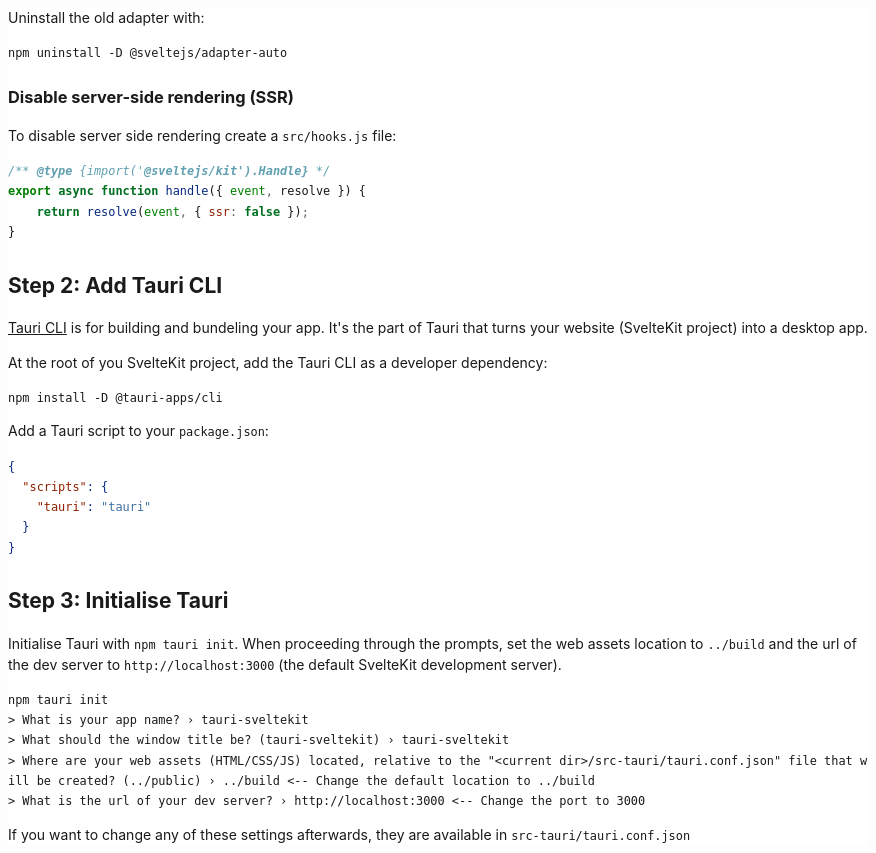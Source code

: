 
Uninstall the old adapter with:

```shell
npm uninstall -D @sveltejs/adapter-auto
```

### Disable server-side rendering (SSR)

To disable server side rendering create a `src/hooks.js` file:
```javascript
/** @type {import('@sveltejs/kit').Handle} */
export async function handle({ event, resolve }) {
    return resolve(event, { ssr: false });
}
```

## Step 2: Add Tauri CLI

[Tauri CLI](https://tauri.app/v1/api/cli/) is for building and bundeling your app. It's the part of Tauri that turns your website (SvelteKit project) into a desktop app.

At the root of you SvelteKit project, add the Tauri CLI as a developer dependency:

```shell
npm install -D @tauri-apps/cli
```

Add a Tauri script to your `package.json`:

```json
{
  "scripts": {
    "tauri": "tauri"
  }
}
```

## Step 3: Initialise Tauri

Initialise Tauri with `npm tauri init`. When proceeding through the prompts, set the web assets location to `../build` and the url of the dev server to `http://localhost:3000` (the default SvelteKit development server).

```shell
npm tauri init
> What is your app name? › tauri-sveltekit
> What should the window title be? (tauri-sveltekit) › tauri-sveltekit
> Where are your web assets (HTML/CSS/JS) located, relative to the "<current dir>/src-tauri/tauri.conf.json" file that will be created? (../public) › ../build <-- Change the default location to ../build
> What is the url of your dev server? › http://localhost:3000 <-- Change the port to 3000
```

If you want to change any of these settings afterwards, they are available in `src-tauri/tauri.conf.json`
